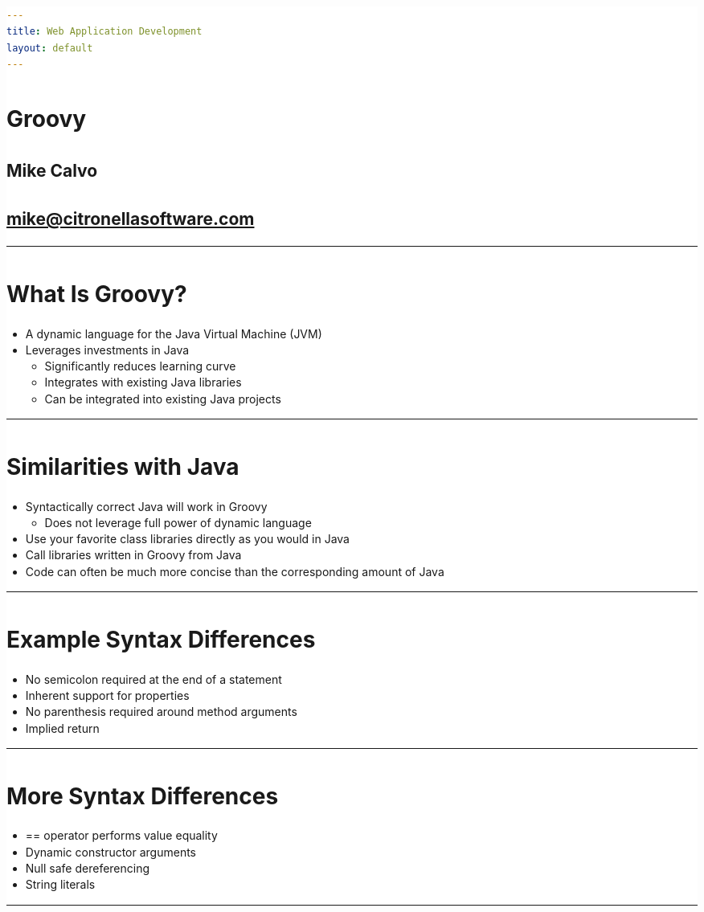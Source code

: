 ```yaml
---
title: Web Application Development
layout: default
---
```

# Groovy
## Mike Calvo
## mike@citronellasoftware.com

---

# What Is Groovy?
- A dynamic language for the Java Virtual Machine (JVM)
- Leverages investments in Java
  - Significantly reduces learning curve
  - Integrates with existing Java libraries
  - Can be integrated into existing Java projects

---

# Similarities with Java
- Syntactically correct Java will work in Groovy
  - Does not leverage full power of dynamic language
- Use your favorite class libraries directly as you would in Java
- Call libraries written in Groovy from Java
- Code can often be much more concise than the corresponding amount of Java

---

# Example Syntax Differences
- No semicolon required at the end of a statement
- Inherent support for properties
- No parenthesis required around method arguments
- Implied return

---

# More Syntax Differences
- == operator performs value equality
- Dynamic constructor arguments
- Null safe dereferencing
- String literals

---